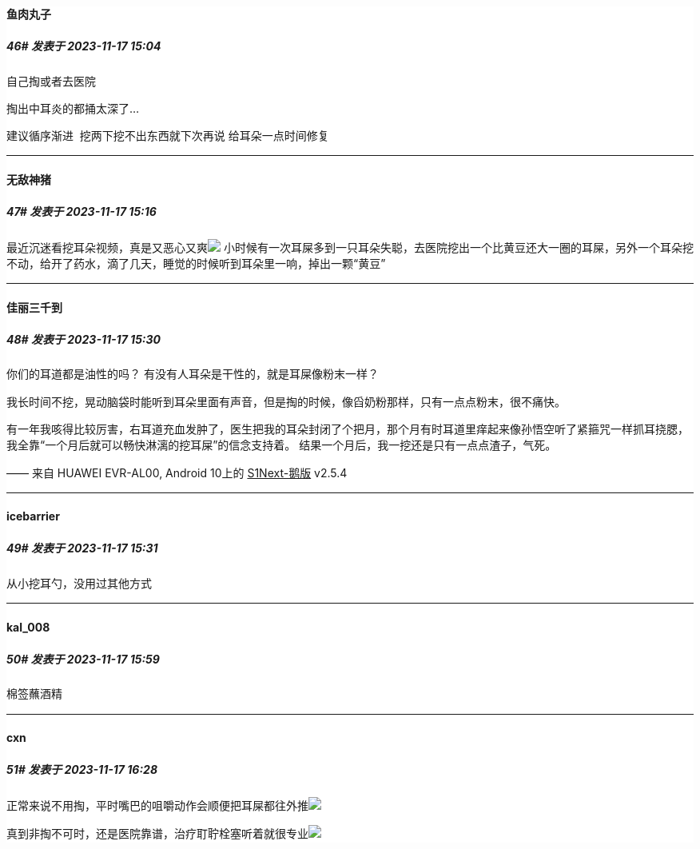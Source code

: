 ####  鱼肉丸子  
##### 46#       发表于 2023-11-17 15:04

自己掏或者去医院

掏出中耳炎的都捅太深了…

建议循序渐进  挖两下挖不出东西就下次再说 给耳朵一点时间修复

*****

####  无敌神猪  
##### 47#       发表于 2023-11-17 15:16

最近沉迷看挖耳朵视频，真是又恶心又爽<img src="https://static.saraba1st.com/image/smiley/face2017/003.png" referrerpolicy="no-referrer">
小时候有一次耳屎多到一只耳朵失聪，去医院挖出一个比黄豆还大一圈的耳屎，另外一个耳朵挖不动，给开了药水，滴了几天，睡觉的时候听到耳朵里一响，掉出一颗“黄豆”

*****

####  佳丽三千到  
##### 48#       发表于 2023-11-17 15:30

你们的耳道都是油性的吗？ 有没有人耳朵是干性的，就是耳屎像粉末一样？

我长时间不挖，晃动脑袋时能听到耳朵里面有声音，但是掏的时候，像舀奶粉那样，只有一点点粉末，很不痛快。

有一年我咳得比较厉害，右耳道充血发肿了，医生把我的耳朵封闭了个把月，那个月有时耳道里痒起来像孙悟空听了紧箍咒一样抓耳挠腮，我全靠“一个月后就可以畅快淋漓的挖耳屎”的信念支持着。
结果一个月后，我一挖还是只有一点点渣子，气死。

—— 来自 HUAWEI EVR-AL00, Android 10上的 [S1Next-鹅版](https://github.com/ykrank/S1-Next/releases) v2.5.4

*****

####  icebarrier  
##### 49#       发表于 2023-11-17 15:31

从小挖耳勺，没用过其他方式

*****

####  kal_008  
##### 50#       发表于 2023-11-17 15:59

棉签蘸酒精

*****

####  cxn  
##### 51#       发表于 2023-11-17 16:28

正常来说不用掏，平时嘴巴的咀嚼动作会顺便把耳屎都往外推<img src="https://static.saraba1st.com/image/smiley/face2017/037.png" referrerpolicy="no-referrer">

真到非掏不可时，还是医院靠谱，治疗耵聍栓塞听着就很专业<img src="https://static.saraba1st.com/image/smiley/face2017/074.png" referrerpolicy="no-referrer">
